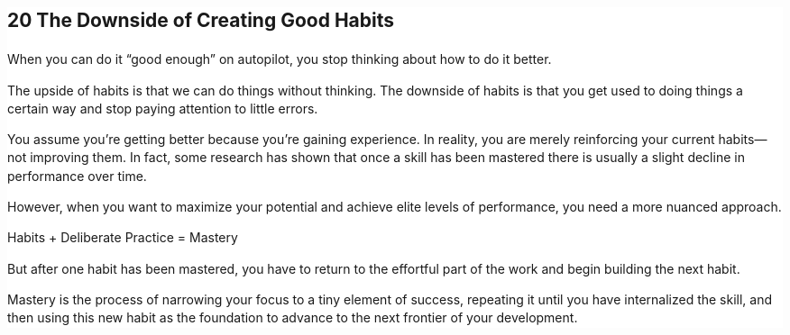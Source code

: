 ## 20 The Downside of Creating Good Habits

When you can do it “good enough” on autopilot, you stop thinking about how to do it better.

The upside of habits is that we can do things without thinking. The downside of habits is that you get used to doing things a certain way and stop paying attention to little errors.

You assume you’re getting better because you’re gaining experience. In reality, you are merely reinforcing your current habits—not improving them. In fact, some research has shown that once a skill has been mastered there is usually a slight decline in performance over time.

However, when you want to maximize your potential and achieve elite levels of performance, you need a more nuanced approach.

Habits + Deliberate Practice = Mastery

But after one habit has been mastered, you have to return to the effortful part of the work and begin building the next habit.

Mastery is the process of narrowing your focus to a tiny element of success, repeating it until you have internalized the skill, and then using this new habit as the foundation to advance to the next frontier of your development.

